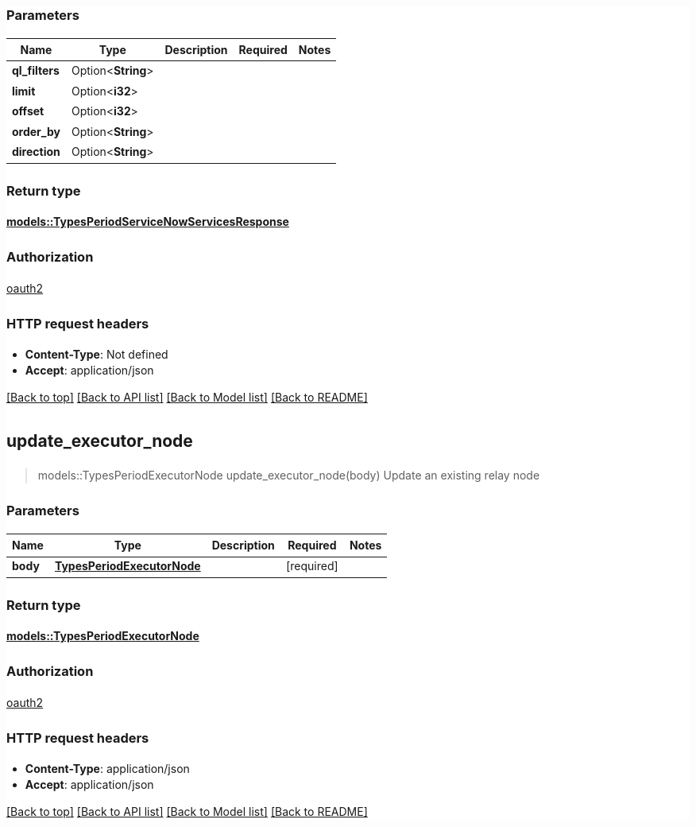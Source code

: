 ### Parameters

Name | Type | Description  | Required | Notes
------------- | ------------- | ------------- | ------------- | -------------
**ql_filters** | Option<**String**> |  |  |
**limit** | Option<**i32**> |  |  |
**offset** | Option<**i32**> |  |  |
**order_by** | Option<**String**> |  |  |
**direction** | Option<**String**> |  |  |

### Return type

[**models::TypesPeriodServiceNowServicesResponse**](types.ServiceNowServicesResponse.md)

### Authorization

[oauth2](../README.md#oauth2)

### HTTP request headers

- **Content-Type**: Not defined
- **Accept**: application/json

[[Back to top]](#) [[Back to API list]](../README.md#documentation-for-api-endpoints) [[Back to Model list]](../README.md#documentation-for-models) [[Back to README]](../README.md)

## update_executor_node

> models::TypesPeriodExecutorNode update_executor_node(body)
Update an existing relay node

### Parameters

Name | Type | Description  | Required | Notes
------------- | ------------- | ------------- | ------------- | -------------
**body** | [**TypesPeriodExecutorNode**](TypesPeriodExecutorNode.md) |  | [required] |

### Return type

[**models::TypesPeriodExecutorNode**](types.ExecutorNode.md)

### Authorization

[oauth2](../README.md#oauth2)

### HTTP request headers

- **Content-Type**: application/json
- **Accept**: application/json

[[Back to top]](#) [[Back to API list]](../README.md#documentation-for-api-endpoints) [[Back to Model list]](../README.md#documentation-for-models) [[Back to README]](../README.md)
